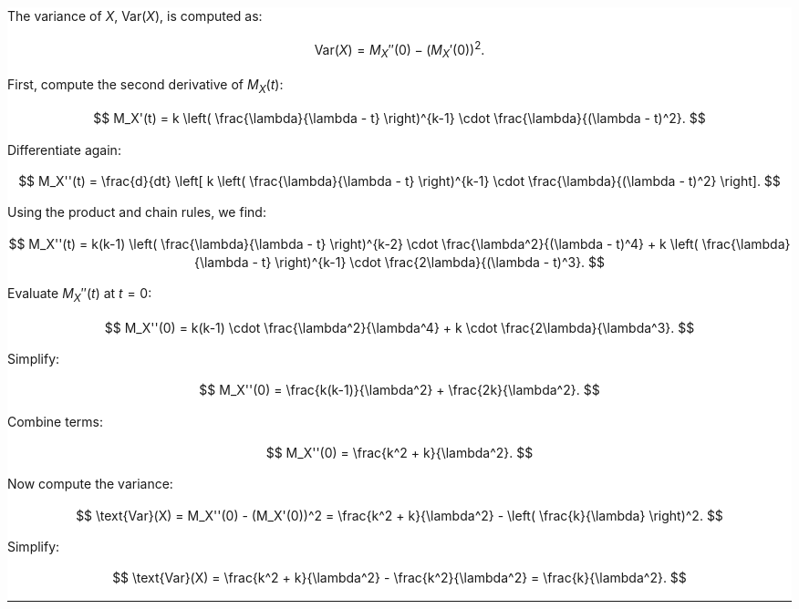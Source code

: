 The variance of $X$, $\text{Var}(X)$, is computed as:

$$
\text{Var}(X) = M_X''(0) - (M_X'(0))^2.
$$

First, compute the second derivative of $M_X(t)$:

$$
M_X'(t) = k \left( \frac{\lambda}{\lambda - t} \right)^{k-1} \cdot \frac{\lambda}{(\lambda - t)^2}.
$$

Differentiate again:

$$
M_X''(t) = \frac{d}{dt} \left[ k \left( \frac{\lambda}{\lambda - t} \right)^{k-1} \cdot \frac{\lambda}{(\lambda - t)^2} \right].
$$

Using the product and chain rules, we find:

$$
M_X''(t) = k(k-1) \left( \frac{\lambda}{\lambda - t} \right)^{k-2} \cdot \frac{\lambda^2}{(\lambda - t)^4} + k \left( \frac{\lambda}{\lambda - t} \right)^{k-1} \cdot \frac{2\lambda}{(\lambda - t)^3}.
$$

Evaluate $M_X''(t)$ at $t = 0$:

$$
M_X''(0) = k(k-1) \cdot \frac{\lambda^2}{\lambda^4} + k \cdot \frac{2\lambda}{\lambda^3}.
$$

Simplify:

$$
M_X''(0) = \frac{k(k-1)}{\lambda^2} + \frac{2k}{\lambda^2}.
$$

Combine terms:

$$
M_X''(0) = \frac{k^2 + k}{\lambda^2}.
$$

Now compute the variance:

$$
\text{Var}(X) = M_X''(0) - (M_X'(0))^2 = \frac{k^2 + k}{\lambda^2} - \left( \frac{k}{\lambda} \right)^2.
$$

Simplify:

$$
\text{Var}(X) = \frac{k^2 + k}{\lambda^2} - \frac{k^2}{\lambda^2} = \frac{k}{\lambda^2}.
$$

---
